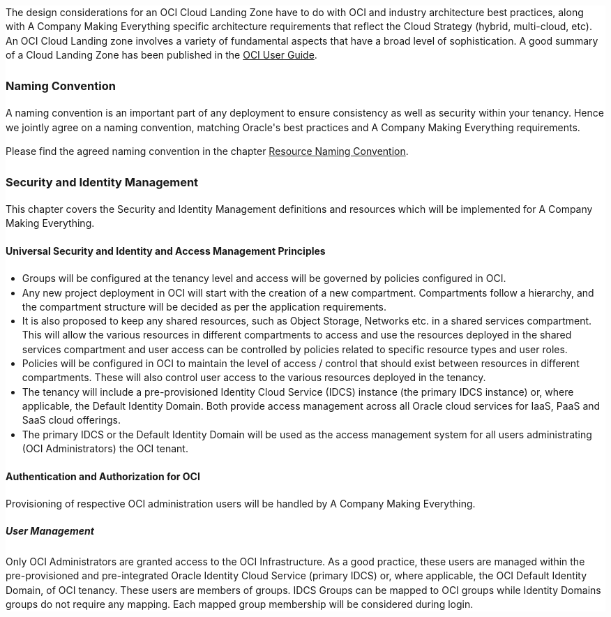 The design considerations for an OCI Cloud Landing Zone have to do with OCI and industry architecture best practices, along with A Company Making Everything specific architecture requirements that reflect the Cloud Strategy (hybrid, multi-cloud, etc). An OCI Cloud Landing zone involves a variety of fundamental aspects that have a broad level of sophistication. A good summary of a Cloud Landing Zone has been published in the [OCI User Guide](https://docs.oracle.com/en-us/iaas/Content/cloud-adoption-framework/landing-zone.htm).

### Naming Convention

A naming convention is an important part of any deployment to ensure consistency as well as security within your tenancy. Hence we jointly agree on a naming convention, matching Oracle's best practices and A Company Making Everything requirements.

Please find the agreed naming convention in the chapter [Resource Naming Convention](#resource-naming-convention).

### Security and Identity Management

This chapter covers the Security and Identity Management definitions and resources which will be implemented for A Company Making Everything.

#### Universal Security and Identity and Access Management Principles

-   Groups will be configured at the tenancy level and access will be governed by policies configured in OCI.
-   Any new project deployment in OCI will start with the creation of a new compartment. Compartments follow a hierarchy, and the compartment structure will be decided as per the application requirements.
-   It is also proposed to keep any shared resources, such as Object Storage, Networks etc. in a shared services compartment. This will allow the various resources in different compartments to access and use the resources deployed in the shared services compartment and user access can be controlled by policies related to specific resource types and user roles.
-   Policies will be configured in OCI to maintain the level of access / control that should exist between resources in different compartments. These will also control user access to the various resources deployed in the tenancy.
-   The tenancy will include a pre-provisioned Identity Cloud Service (IDCS) instance (the primary IDCS instance) or, where applicable, the Default Identity Domain. Both provide access management across all Oracle cloud services for IaaS, PaaS and SaaS cloud offerings.
-   The primary IDCS or the Default Identity Domain will be used as the access management system for all users administrating (OCI Administrators) the OCI tenant.

#### Authentication and Authorization for OCI

Provisioning of respective OCI administration users will be handled by A Company Making Everything.

##### User Management

Only OCI Administrators are granted access to the OCI Infrastructure. As a good practice, these users are managed within the pre-provisioned and pre-integrated Oracle Identity Cloud Service (primary IDCS) or, where applicable, the OCI Default Identity Domain, of OCI tenancy. These users are members of groups. IDCS Groups can be mapped to OCI groups while Identity Domains groups do not require any mapping. Each mapped group membership will be considered during login.
